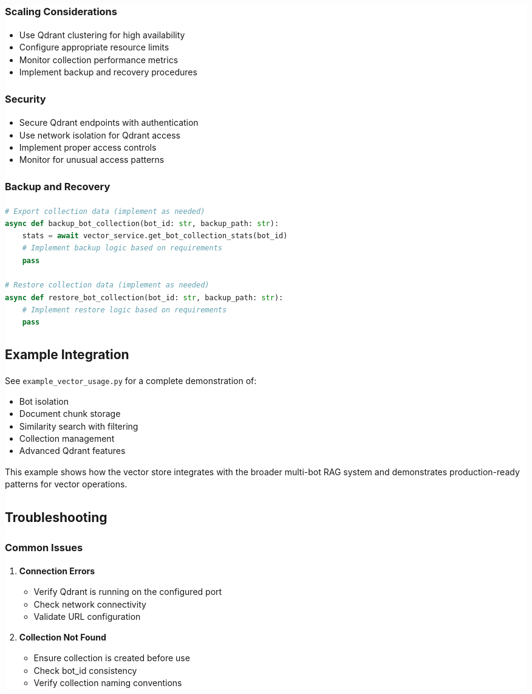 ### Scaling Considerations
- Use Qdrant clustering for high availability
- Configure appropriate resource limits
- Monitor collection performance metrics
- Implement backup and recovery procedures

### Security
- Secure Qdrant endpoints with authentication
- Use network isolation for Qdrant access
- Implement proper access controls
- Monitor for unusual access patterns

### Backup and Recovery
```python
# Export collection data (implement as needed)
async def backup_bot_collection(bot_id: str, backup_path: str):
    stats = await vector_service.get_bot_collection_stats(bot_id)
    # Implement backup logic based on requirements
    pass

# Restore collection data (implement as needed)
async def restore_bot_collection(bot_id: str, backup_path: str):
    # Implement restore logic based on requirements
    pass
```

## Example Integration

See `example_vector_usage.py` for a complete demonstration of:
- Bot isolation
- Document chunk storage
- Similarity search with filtering
- Collection management
- Advanced Qdrant features

This example shows how the vector store integrates with the broader multi-bot RAG system and demonstrates production-ready patterns for vector operations.

## Troubleshooting

### Common Issues

1. **Connection Errors**
   - Verify Qdrant is running on the configured port
   - Check network connectivity
   - Validate URL configuration

2. **Collection Not Found**
   - Ensure collection is created before use
   - Check bot_id consistency
   - Verify collection naming conventions

